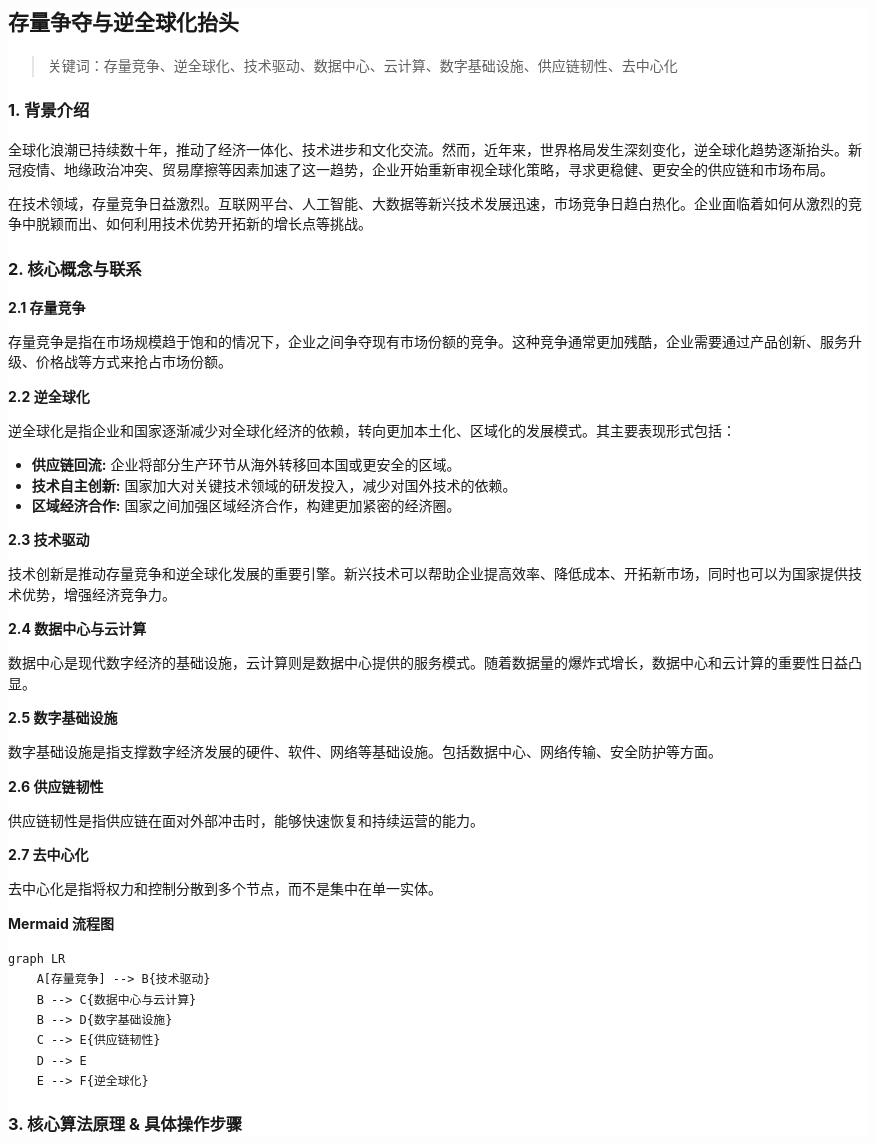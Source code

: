 ## 存量争夺与逆全球化抬头

> 关键词：存量竞争、逆全球化、技术驱动、数据中心、云计算、数字基础设施、供应链韧性、去中心化

### 1. 背景介绍

全球化浪潮已持续数十年，推动了经济一体化、技术进步和文化交流。然而，近年来，世界格局发生深刻变化，逆全球化趋势逐渐抬头。新冠疫情、地缘政治冲突、贸易摩擦等因素加速了这一趋势，企业开始重新审视全球化策略，寻求更稳健、更安全的供应链和市场布局。

在技术领域，存量竞争日益激烈。互联网平台、人工智能、大数据等新兴技术发展迅速，市场竞争日趋白热化。企业面临着如何从激烈的竞争中脱颖而出、如何利用技术优势开拓新的增长点等挑战。

### 2. 核心概念与联系

**2.1 存量竞争**

存量竞争是指在市场规模趋于饱和的情况下，企业之间争夺现有市场份额的竞争。这种竞争通常更加残酷，企业需要通过产品创新、服务升级、价格战等方式来抢占市场份额。

**2.2 逆全球化**

逆全球化是指企业和国家逐渐减少对全球化经济的依赖，转向更加本土化、区域化的发展模式。其主要表现形式包括：

* **供应链回流:** 企业将部分生产环节从海外转移回本国或更安全的区域。
* **技术自主创新:** 国家加大对关键技术领域的研发投入，减少对国外技术的依赖。
* **区域经济合作:** 国家之间加强区域经济合作，构建更加紧密的经济圈。

**2.3 技术驱动**

技术创新是推动存量竞争和逆全球化发展的重要引擎。新兴技术可以帮助企业提高效率、降低成本、开拓新市场，同时也可以为国家提供技术优势，增强经济竞争力。

**2.4 数据中心与云计算**

数据中心是现代数字经济的基础设施，云计算则是数据中心提供的服务模式。随着数据量的爆炸式增长，数据中心和云计算的重要性日益凸显。

**2.5 数字基础设施**

数字基础设施是指支撑数字经济发展的硬件、软件、网络等基础设施。包括数据中心、网络传输、安全防护等方面。

**2.6 供应链韧性**

供应链韧性是指供应链在面对外部冲击时，能够快速恢复和持续运营的能力。

**2.7 去中心化**

去中心化是指将权力和控制分散到多个节点，而不是集中在单一实体。

**Mermaid 流程图**

```mermaid
graph LR
    A[存量竞争] --> B{技术驱动}
    B --> C{数据中心与云计算}
    B --> D{数字基础设施}
    C --> E{供应链韧性}
    D --> E
    E --> F{逆全球化}
```

### 3. 核心算法原理 & 具体操作步骤
